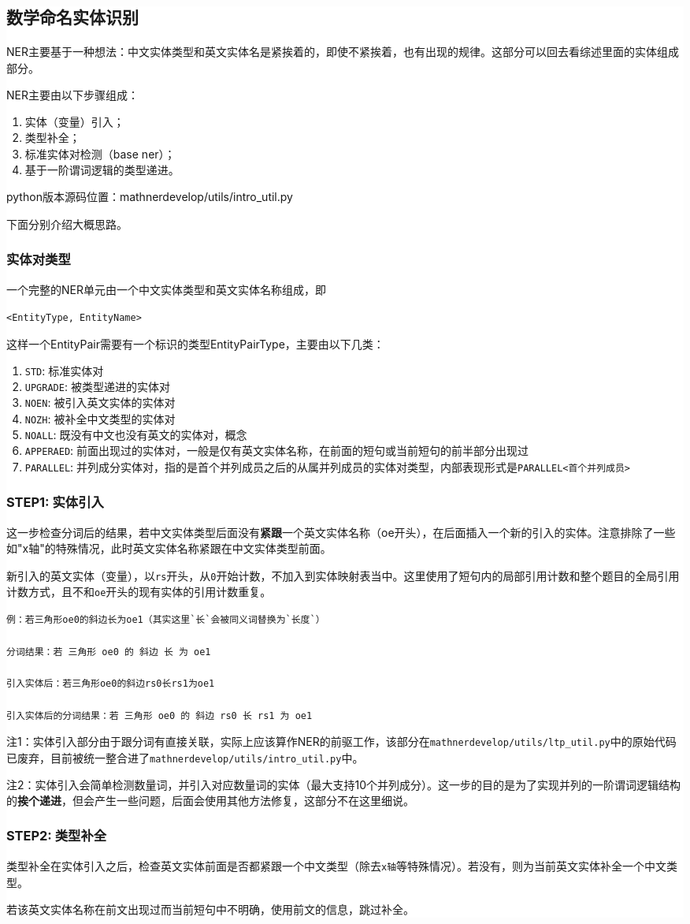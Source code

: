 ## 数学命名实体识别

NER主要基于一种想法：中文实体类型和英文实体名是紧挨着的，即使不紧挨着，也有出现的规律。这部分可以回去看综述里面的实体组成部分。

NER主要由以下步骤组成：
1. 实体（变量）引入；
2. 类型补全；
3. 标准实体对检测（base ner）；
4. 基于一阶谓词逻辑的类型递进。

python版本源码位置：mathnerdevelop/utils/intro_util.py

下面分别介绍大概思路。

### 实体对类型

一个完整的NER单元由一个中文实体类型和英文实体名称组成，即

`<EntityType, EntityName>`

这样一个EntityPair需要有一个标识的类型EntityPairType，主要由以下几类：
1. `STD`: 标准实体对
2. `UPGRADE`: 被类型递进的实体对
3. `NOEN`: 被引入英文实体的实体对
4. `NOZH`: 被补全中文类型的实体对
5. `NOALL`: 既没有中文也没有英文的实体对，概念
6. `APPERAED`: 前面出现过的实体对，一般是仅有英文实体名称，在前面的短句或当前短句的前半部分出现过
7. `PARALLEL`: 并列成分实体对，指的是首个并列成员之后的从属并列成员的实体对类型，内部表现形式是`PARALLEL<首个并列成员>`

### STEP1: 实体引入

这一步检查分词后的结果，若中文实体类型后面没有**紧跟**一个英文实体名称（oe开头），在后面插入一个新的引入的实体。注意排除了一些如"x轴"的特殊情况，此时英文实体名称紧跟在中文实体类型前面。

新引入的英文实体（变量），以`rs`开头，从`0`开始计数，不加入到实体映射表当中。这里使用了短句内的局部引用计数和整个题目的全局引用计数方式，且不和`oe`开头的现有实体的引用计数重复。

```
例：若三角形oe0的斜边长为oe1（其实这里`长`会被同义词替换为`长度`）

分词结果：若 三角形 oe0 的 斜边 长 为 oe1

引入实体后：若三角形oe0的斜边rs0长rs1为oe1

引入实体后的分词结果：若 三角形 oe0 的 斜边 rs0 长 rs1 为 oe1
```

注1：实体引入部分由于跟分词有直接关联，实际上应该算作NER的前驱工作，该部分在`mathnerdevelop/utils/ltp_util.py`中的原始代码已废弃，目前被统一整合进了`mathnerdevelop/utils/intro_util.py`中。

注2：实体引入会简单检测数量词，并引入对应数量词的实体（最大支持10个并列成分）。这一步的目的是为了实现并列的一阶谓词逻辑结构的**挨个递进**，但会产生一些问题，后面会使用其他方法修复，这部分不在这里细说。

### STEP2: 类型补全

类型补全在实体引入之后，检查英文实体前面是否都紧跟一个中文类型（除去`x轴`等特殊情况）。若没有，则为当前英文实体补全一个中文类型。

若该英文实体名称在前文出现过而当前短句中不明确，使用前文的信息，跳过补全。
